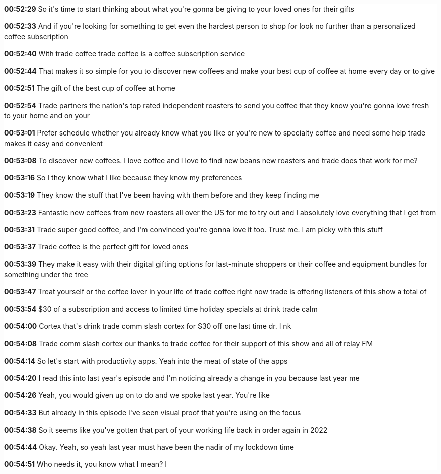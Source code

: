 **00:52:29** So it's time to start thinking about what you're gonna be giving to your loved ones for their gifts

**00:52:33** And if you're looking for something to get even the hardest person to shop for look no further than a personalized coffee subscription

**00:52:40** With trade coffee trade coffee is a coffee subscription service

**00:52:44** That makes it so simple for you to discover new coffees and make your best cup of coffee at home every day or to give

**00:52:51** The gift of the best cup of coffee at home

**00:52:54** Trade partners the nation's top rated independent roasters to send you coffee that they know you're gonna love fresh to your home and on your

**00:53:01** Prefer schedule whether you already know what you like or you're new to specialty coffee and need some help trade makes it easy and convenient

**00:53:08** To discover new coffees. I love coffee and I love to find new beans new roasters and trade does that work for me?

**00:53:16** So I they know what I like because they know my preferences

**00:53:19** They know the stuff that I've been having with them before and they keep finding me

**00:53:23** Fantastic new coffees from new roasters all over the US for me to try out and I absolutely love everything that I get from

**00:53:31** Trade super good coffee, and I'm convinced you're gonna love it too. Trust me. I am picky with this stuff

**00:53:37** Trade coffee is the perfect gift for loved ones

**00:53:39** They make it easy with their digital gifting options for last-minute shoppers or their coffee and equipment bundles for something under the tree

**00:53:47** Treat yourself or the coffee lover in your life of trade coffee right now trade is offering listeners of this show a total of

**00:53:54** $30 of a subscription and access to limited time holiday specials at drink trade calm

**00:54:00** Cortex that's drink trade comm slash cortex for $30 off one last time dr. I nk

**00:54:08** Trade comm slash cortex our thanks to trade coffee for their support of this show and all of relay FM

**00:54:14** So let's start with productivity apps. Yeah into the meat of state of the apps

**00:54:20** I read this into last year's episode and I'm noticing already a change in you because last year me

**00:54:26** Yeah, you would given up on to do and we spoke last year. You're like

**00:54:33** But already in this episode I've seen visual proof that you're using on the focus

**00:54:38** So it seems like you've gotten that part of your working life back in order again in 2022

**00:54:44** Okay. Yeah, so yeah last year must have been the nadir of my lockdown time

**00:54:51** Who needs it, you know what I mean? I
